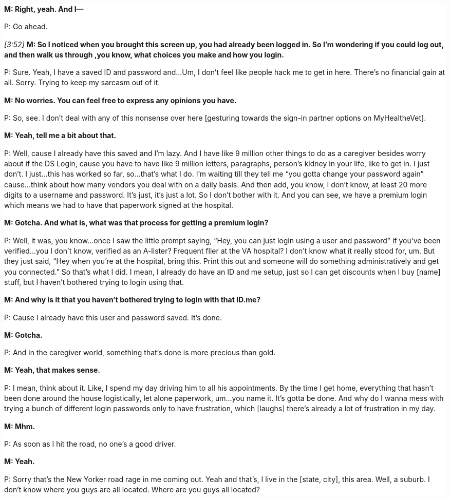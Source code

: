 **M: Right, yeah. And I—**

P: Go ahead.

*[3:52]* **M: So I noticed when you brought this screen up, you had already been logged in. So I’m wondering if you could log out, and then walk us through ,you know, what choices you make and how you login.**

P: Sure. Yeah, I have a saved ID and password and...Um, I don’t feel like people hack me to get in here. There’s no financial gain at all. Sorry. Trying to keep my sarcasm out of it.

**M: No worries. You can feel free to express any opinions you have.**

P: So, see. I don’t deal with any of this nonsense over here [gesturing towards the sign-in partner options on MyHealtheVet].

**M: Yeah, tell me a bit about that.**

P: Well, cause I already have this saved and I’m lazy. And I have like 9 million other things to do as a caregiver besides worry about if the DS Login, cause you have to have like 9 million letters, paragraphs, person’s kidney in your life, like to get in. I just don’t. I just...this has worked so far, so...that’s what I do. I’m waiting till they tell me “you gotta change your password again” cause...think about how many vendors you deal with on a daily basis. And then add, you know, I don’t know, at least 20 more digits to a username and password. It’s just, it’s just a lot. So I don’t bother with it. And you can see, we have a premium login which means we had to have that paperwork signed at the hospital.

**M: Gotcha. And what is, what was that process for getting a premium login?**

P: Well, it was, you know...once I saw the little prompt saying, “Hey, you can just login using a user and password” if you’ve been verified...you I don’t know, verified as an A-lister? Frequent flier at the VA hospital? I don’t know what it really stood for, um. But they just said, “Hey when you’re at the hospital, bring this. Print this out and someone will do something administratively and get you connected.” So that’s what I did. I mean, I already do have an ID and me setup, just so I can get discounts when I buy [name] stuff, but I haven’t bothered trying to login using that.

**M: And why is it that you haven’t bothered trying to login with that ID.me?**

P: Cause I already have this user and password saved. It’s done.

**M: Gotcha.**

P: And in the caregiver world, something that’s done is more precious than gold.

**M: Yeah, that makes sense.**

P: I mean, think about it. Like, I spend my day driving him to all his appointments. By the time I get home, everything that hasn’t been done around the house logistically, let alone paperwork, um...you name it. It’s gotta be done. And why do I wanna mess with trying a bunch of different login passwords only to have frustration, which [laughs] there’s already a lot of frustration in my day.

**M: Mhm.**

P: As soon as I hit the road, no one’s a good driver.

**M: Yeah.**

P: Sorry that’s the New Yorker road rage in me coming out. Yeah and that’s, I live in the [state, city], this area. Well, a suburb. I don’t know where you guys are all located. Where are you guys all located?
